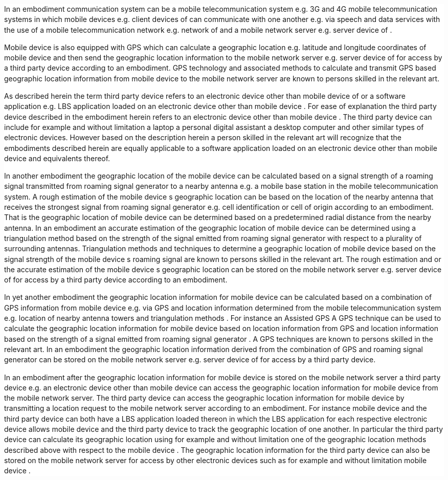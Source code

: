 In an embodiment communication system can be a mobile telecommunication system e.g. 3G and 4G mobile telecommunication systems in which mobile devices e.g. client devices of can communicate with one another e.g. via speech and data services with the use of a mobile telecommunication network e.g. network of and a mobile network server e.g. server device of .

Mobile device is also equipped with GPS which can calculate a geographic location e.g. latitude and longitude coordinates of mobile device and then send the geographic location information to the mobile network server e.g. server device of for access by a third party device according to an embodiment. GPS technology and associated methods to calculate and transmit GPS based geographic location information from mobile device to the mobile network server are known to persons skilled in the relevant art.

As described herein the term third party device refers to an electronic device other than mobile device of or a software application e.g. LBS application loaded on an electronic device other than mobile device . For ease of explanation the third party device described in the embodiment herein refers to an electronic device other than mobile device . The third party device can include for example and without limitation a laptop a personal digital assistant a desktop computer and other similar types of electronic devices. However based on the description herein a person skilled in the relevant art will recognize that the embodiments described herein are equally applicable to a software application loaded on an electronic device other than mobile device and equivalents thereof.

In another embodiment the geographic location of the mobile device can be calculated based on a signal strength of a roaming signal transmitted from roaming signal generator to a nearby antenna e.g. a mobile base station in the mobile telecommunication system. A rough estimation of the mobile device s geographic location can be based on the location of the nearby antenna that receives the strongest signal from roaming signal generator e.g. cell identification or cell of origin according to an embodiment. That is the geographic location of mobile device can be determined based on a predetermined radial distance from the nearby antenna. In an embodiment an accurate estimation of the geographic location of mobile device can be determined using a triangulation method based on the strength of the signal emitted from roaming signal generator with respect to a plurality of surrounding antennas. Triangulation methods and techniques to determine a geographic location of mobile device based on the signal strength of the mobile device s roaming signal are known to persons skilled in the relevant art. The rough estimation and or the accurate estimation of the mobile device s geographic location can be stored on the mobile network server e.g. server device of for access by a third party device according to an embodiment.

In yet another embodiment the geographic location information for mobile device can be calculated based on a combination of GPS information from mobile device e.g. via GPS and location information determined from the mobile telecommunication system e.g. location of nearby antenna towers and triangulation methods . For instance an Assisted GPS A GPS technique can be used to calculate the geographic location information for mobile device based on location information from GPS and location information based on the strength of a signal emitted from roaming signal generator . A GPS techniques are known to persons skilled in the relevant art. In an embodiment the geographic location information derived from the combination of GPS and roaming signal generator can be stored on the mobile network server e.g. server device of for access by a third party device.

In an embodiment after the geographic location information for mobile device is stored on the mobile network server a third party device e.g. an electronic device other than mobile device can access the geographic location information for mobile device from the mobile network server. The third party device can access the geographic location information for mobile device by transmitting a location request to the mobile network server according to an embodiment. For instance mobile device and the third party device can both have a LBS application loaded thereon in which the LBS application for each respective electronic device allows mobile device and the third party device to track the geographic location of one another. In particular the third party device can calculate its geographic location using for example and without limitation one of the geographic location methods described above with respect to the mobile device . The geographic location information for the third party device can also be stored on the mobile network server for access by other electronic devices such as for example and without limitation mobile device .
